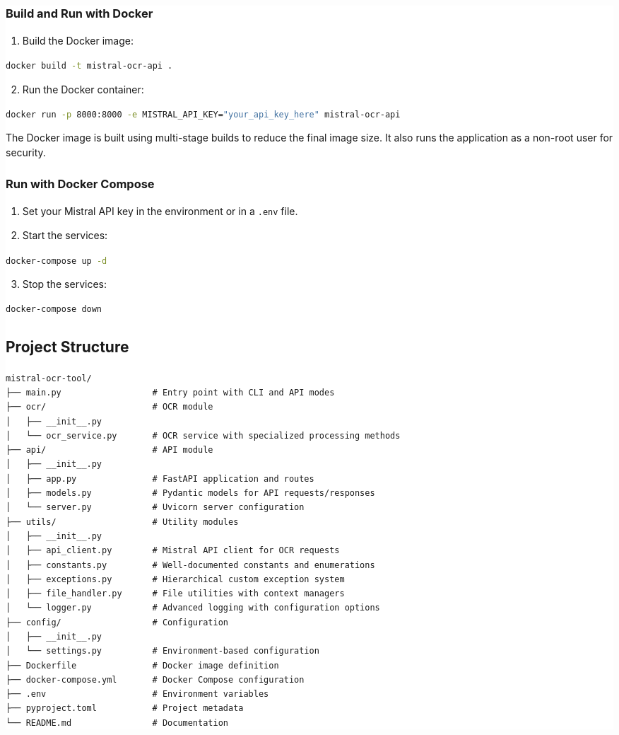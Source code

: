 ### Build and Run with Docker

1. Build the Docker image:

```bash
docker build -t mistral-ocr-api .
```

2. Run the Docker container:

```bash
docker run -p 8000:8000 -e MISTRAL_API_KEY="your_api_key_here" mistral-ocr-api
```

The Docker image is built using multi-stage builds to reduce the final image size. It also runs the application as a non-root user for security.

### Run with Docker Compose

1. Set your Mistral API key in the environment or in a `.env` file.

2. Start the services:

```bash
docker-compose up -d
```

3. Stop the services:

```bash
docker-compose down
```

## Project Structure

```
mistral-ocr-tool/
├── main.py                  # Entry point with CLI and API modes
├── ocr/                     # OCR module
│   ├── __init__.py
│   └── ocr_service.py       # OCR service with specialized processing methods
├── api/                     # API module
│   ├── __init__.py
│   ├── app.py               # FastAPI application and routes
│   ├── models.py            # Pydantic models for API requests/responses
│   └── server.py            # Uvicorn server configuration
├── utils/                   # Utility modules
│   ├── __init__.py
│   ├── api_client.py        # Mistral API client for OCR requests
│   ├── constants.py         # Well-documented constants and enumerations
│   ├── exceptions.py        # Hierarchical custom exception system
│   ├── file_handler.py      # File utilities with context managers
│   └── logger.py            # Advanced logging with configuration options
├── config/                  # Configuration
│   ├── __init__.py
│   └── settings.py          # Environment-based configuration
├── Dockerfile               # Docker image definition
├── docker-compose.yml       # Docker Compose configuration
├── .env                     # Environment variables
├── pyproject.toml           # Project metadata
└── README.md                # Documentation
```
